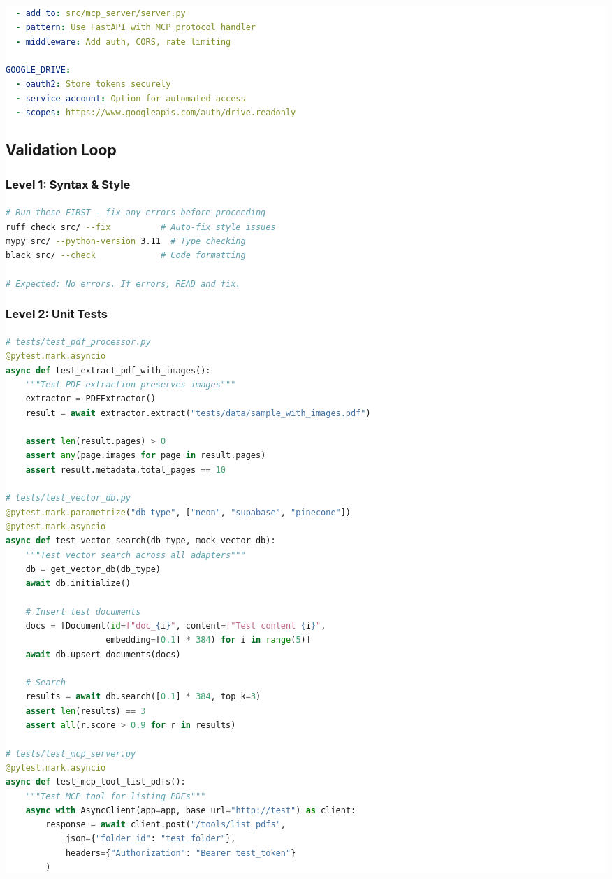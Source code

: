```yaml
  - add to: src/mcp_server/server.py
  - pattern: Use FastAPI with MCP protocol handler
  - middleware: Add auth, CORS, rate limiting

GOOGLE_DRIVE:
  - oauth2: Store tokens securely
  - service_account: Option for automated access
  - scopes: https://www.googleapis.com/auth/drive.readonly
```

## Validation Loop

### Level 1: Syntax & Style
```bash
# Run these FIRST - fix any errors before proceeding
ruff check src/ --fix          # Auto-fix style issues
mypy src/ --python-version 3.11  # Type checking
black src/ --check             # Code formatting

# Expected: No errors. If errors, READ and fix.
```

### Level 2: Unit Tests
```python
# tests/test_pdf_processor.py
@pytest.mark.asyncio
async def test_extract_pdf_with_images():
    """Test PDF extraction preserves images"""
    extractor = PDFExtractor()
    result = await extractor.extract("tests/data/sample_with_images.pdf")
    
    assert len(result.pages) > 0
    assert any(page.images for page in result.pages)
    assert result.metadata.total_pages == 10

# tests/test_vector_db.py
@pytest.mark.parametrize("db_type", ["neon", "supabase", "pinecone"])
@pytest.mark.asyncio
async def test_vector_search(db_type, mock_vector_db):
    """Test vector search across all adapters"""
    db = get_vector_db(db_type)
    await db.initialize()
    
    # Insert test documents
    docs = [Document(id=f"doc_{i}", content=f"Test content {i}", 
                    embedding=[0.1] * 384) for i in range(5)]
    await db.upsert_documents(docs)
    
    # Search
    results = await db.search([0.1] * 384, top_k=3)
    assert len(results) == 3
    assert all(r.score > 0.9 for r in results)

# tests/test_mcp_server.py
@pytest.mark.asyncio
async def test_mcp_tool_list_pdfs():
    """Test MCP tool for listing PDFs"""
    async with AsyncClient(app=app, base_url="http://test") as client:
        response = await client.post("/tools/list_pdfs", 
            json={"folder_id": "test_folder"},
            headers={"Authorization": "Bearer test_token"}
        )
```